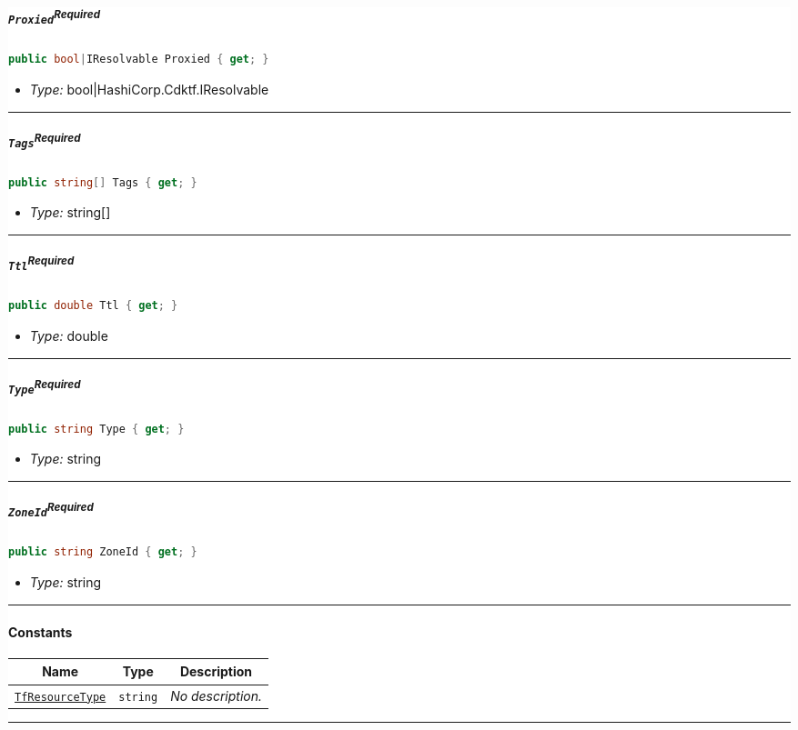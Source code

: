 ##### `Proxied`<sup>Required</sup> <a name="Proxied" id="@cdktf/provider-cloudflare.dnsRecord.DnsRecord.property.proxied"></a>

```csharp
public bool|IResolvable Proxied { get; }
```

- *Type:* bool|HashiCorp.Cdktf.IResolvable

---

##### `Tags`<sup>Required</sup> <a name="Tags" id="@cdktf/provider-cloudflare.dnsRecord.DnsRecord.property.tags"></a>

```csharp
public string[] Tags { get; }
```

- *Type:* string[]

---

##### `Ttl`<sup>Required</sup> <a name="Ttl" id="@cdktf/provider-cloudflare.dnsRecord.DnsRecord.property.ttl"></a>

```csharp
public double Ttl { get; }
```

- *Type:* double

---

##### `Type`<sup>Required</sup> <a name="Type" id="@cdktf/provider-cloudflare.dnsRecord.DnsRecord.property.type"></a>

```csharp
public string Type { get; }
```

- *Type:* string

---

##### `ZoneId`<sup>Required</sup> <a name="ZoneId" id="@cdktf/provider-cloudflare.dnsRecord.DnsRecord.property.zoneId"></a>

```csharp
public string ZoneId { get; }
```

- *Type:* string

---

#### Constants <a name="Constants" id="Constants"></a>

| **Name** | **Type** | **Description** |
| --- | --- | --- |
| <code><a href="#@cdktf/provider-cloudflare.dnsRecord.DnsRecord.property.tfResourceType">TfResourceType</a></code> | <code>string</code> | *No description.* |

---